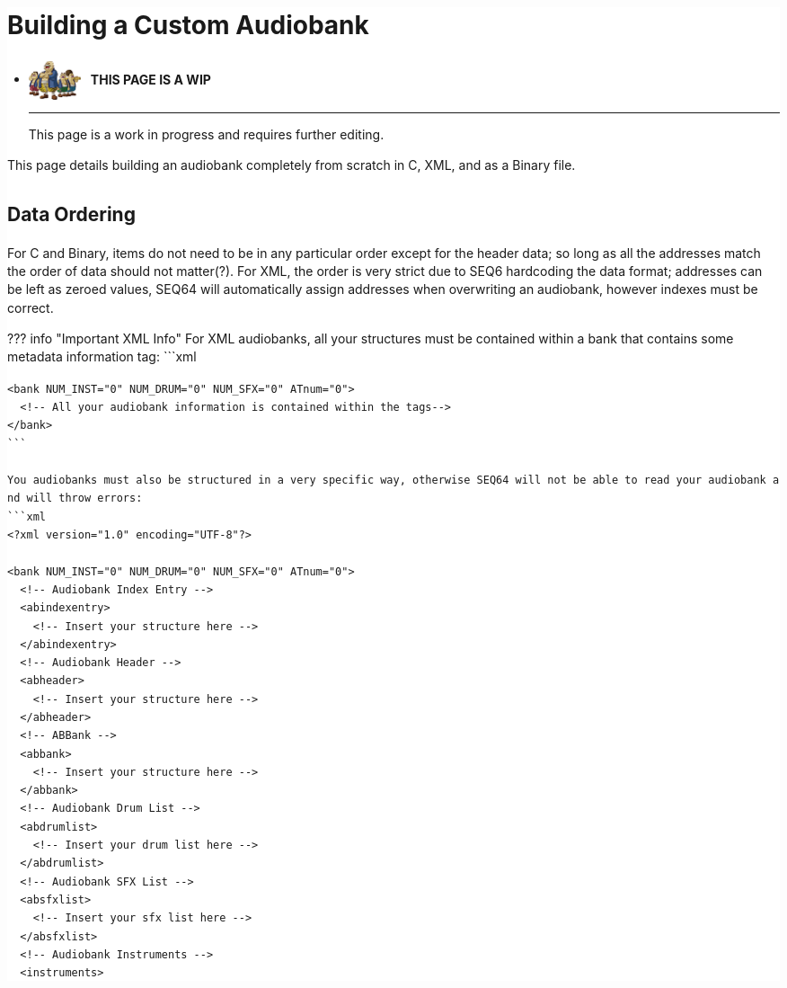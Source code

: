 # Building a Custom Audiobank

<div class="grid cards" markdown>

-   <img style="width:58.5px; height:auto; vertical-align: middle;" src="../../../assets/images/carpenters.png"> <b>&nbsp;&nbsp;THIS PAGE IS A WIP</b>
  
    ---

    This page is a work in progress and requires further editing.

</div>

This page details building an audiobank completely from scratch in C, XML, and as a Binary file.

## Data Ordering

For C and Binary, items do not need to be in any particular order except for the header data; so long as all the addresses match the order of data should not matter(?). For XML, the order is very strict due to SEQ6 hardcoding the data format; addresses can be left as zeroed values, SEQ64 will automatically assign addresses when overwriting an audiobank, however indexes must be correct.

??? info "Important XML Info"
    For XML audiobanks, all your structures must be contained within a bank that contains some metadata information tag:
    ```xml
    <?xml version="1.0" encoding="UTF-8"?>
    <!-- Above is the XML declaration, do not remove it -->

    <bank NUM_INST="0" NUM_DRUM="0" NUM_SFX="0" ATnum="0">
      <!-- All your audiobank information is contained within the tags-->
    </bank>
    ```

    You audiobanks must also be structured in a very specific way, otherwise SEQ64 will not be able to read your audiobank and will throw errors:
    ```xml
    <?xml version="1.0" encoding="UTF-8"?>

    <bank NUM_INST="0" NUM_DRUM="0" NUM_SFX="0" ATnum="0">
      <!-- Audiobank Index Entry -->
      <abindexentry>
        <!-- Insert your structure here -->
      </abindexentry>
      <!-- Audiobank Header -->
      <abheader>
        <!-- Insert your structure here -->
      </abheader>
      <!-- ABBank -->
      <abbank>
        <!-- Insert your structure here -->
      </abbank>
      <!-- Audiobank Drum List -->
      <abdrumlist>
        <!-- Insert your drum list here -->
      </abdrumlist>
      <!-- Audiobank SFX List -->
      <absfxlist>
        <!-- Insert your sfx list here -->
      </absfxlist>
      <!-- Audiobank Instruments -->
      <instruments>